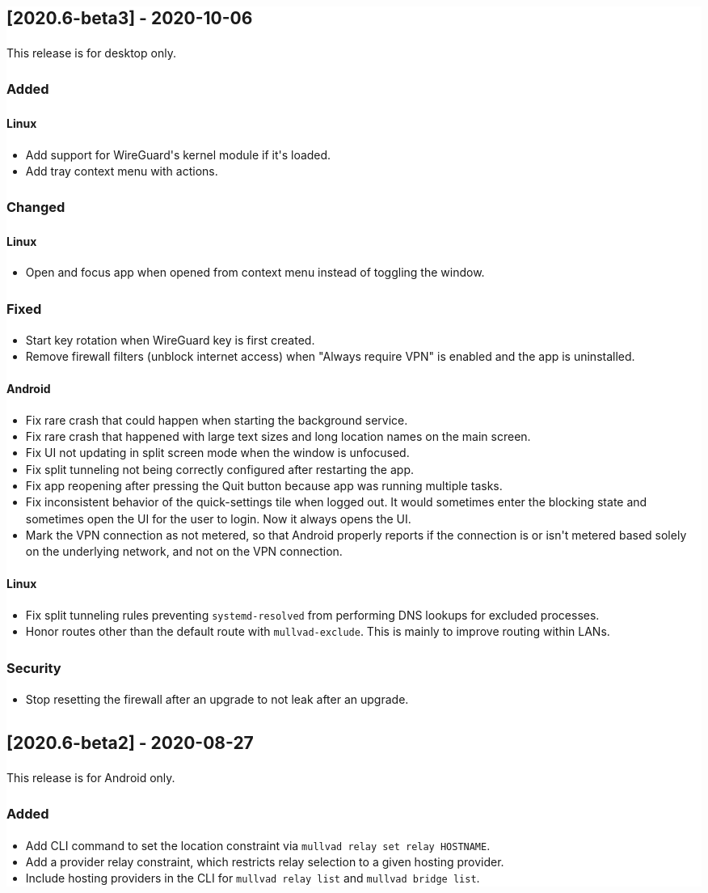 
## [2020.6-beta3] - 2020-10-06
This release is for desktop only.

### Added
#### Linux
- Add support for WireGuard's kernel module if it's loaded.
- Add tray context menu with actions.

### Changed
#### Linux
- Open and focus app when opened from context menu instead of toggling the window.

### Fixed
- Start key rotation when WireGuard key is first created.
- Remove firewall filters (unblock internet access) when "Always require VPN" is enabled and the app
  is uninstalled.

#### Android
- Fix rare crash that could happen when starting the background service.
- Fix rare crash that happened with large text sizes and long location names on the main screen.
- Fix UI not updating in split screen mode when the window is unfocused.
- Fix split tunneling not being correctly configured after restarting the app.
- Fix app reopening after pressing the Quit button because app was running multiple tasks.
- Fix inconsistent behavior of the quick-settings tile when logged out. It would sometimes enter the
  blocking state and sometimes open the UI for the user to login. Now it always opens the UI.
- Mark the VPN connection as not metered, so that Android properly reports if the connection is or
  isn't metered based solely on the underlying network, and not on the VPN connection.

#### Linux
- Fix split tunneling rules preventing `systemd-resolved` from performing DNS lookups for excluded
  processes.
- Honor routes other than the default route with `mullvad-exclude`. This is mainly to improve
  routing within LANs.

### Security
- Stop resetting the firewall after an upgrade to not leak after an upgrade.


## [2020.6-beta2] - 2020-08-27
This release is for Android only.

### Added
- Add CLI command to set the location constraint via `mullvad relay set relay HOSTNAME`.
- Add a provider relay constraint, which restricts relay selection to a given hosting provider.
- Include hosting providers in the CLI for `mullvad relay list` and `mullvad bridge list`.


[`MLLVD-CR-24-01`]: audits/2024-12-10-X41-D-Sec.md#MLLVD-CR-24-01
[`MLLVD-CR-24-02`]: audits/2024-12-10-X41-D-Sec.md#MLLVD-CR-24-02
[`MLLVD-CR-24-03`]: audits/2024-12-10-X41-D-Sec.md#MLLVD-CR-24-03
[`MLLVD-CR-24-06`]: audits/2024-12-10-X41-D-Sec.md#MLLVD-CR-24-06
[`relay selector defaults`]: docs/relay-selector.md#default-constraints-for-tunnel-endpoints
[`MUL-02-002`]: audits/2020-06-12-cure53.md#identified-vulnerabilities
[`MUL-02-003`]: audits/2020-06-12-cure53.md#miscellaneous-issues
[`MUL-02-004`]: audits/2020-06-12-cure53.md#miscellaneous-issues
[`MUL-02-007`]: audits/2020-06-12-cure53.md#identified-vulnerabilities